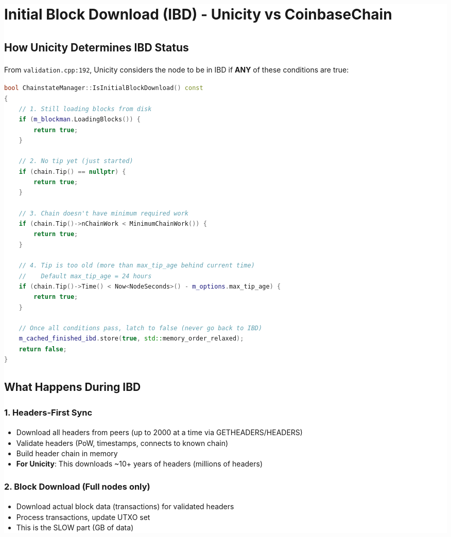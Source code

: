 # Initial Block Download (IBD) - Unicity vs CoinbaseChain

## How Unicity Determines IBD Status

From `validation.cpp:192`, Unicity considers the node to be in IBD if **ANY** of these conditions are true:

```cpp
bool ChainstateManager::IsInitialBlockDownload() const
{
    // 1. Still loading blocks from disk
    if (m_blockman.LoadingBlocks()) {
        return true;
    }

    // 2. No tip yet (just started)
    if (chain.Tip() == nullptr) {
        return true;
    }

    // 3. Chain doesn't have minimum required work
    if (chain.Tip()->nChainWork < MinimumChainWork()) {
        return true;
    }

    // 4. Tip is too old (more than max_tip_age behind current time)
    //    Default max_tip_age = 24 hours
    if (chain.Tip()->Time() < Now<NodeSeconds>() - m_options.max_tip_age) {
        return true;
    }

    // Once all conditions pass, latch to false (never go back to IBD)
    m_cached_finished_ibd.store(true, std::memory_order_relaxed);
    return false;
}
```

## What Happens During IBD

### 1. **Headers-First Sync**
- Download all headers from peers (up to 2000 at a time via GETHEADERS/HEADERS)
- Validate headers (PoW, timestamps, connects to known chain)
- Build header chain in memory
- **For Unicity**: This downloads ~10+ years of headers (millions of headers)

### 2. **Block Download** (Full nodes only)
- Download actual block data (transactions) for validated headers
- Process transactions, update UTXO set
- This is the SLOW part (GB of data)
